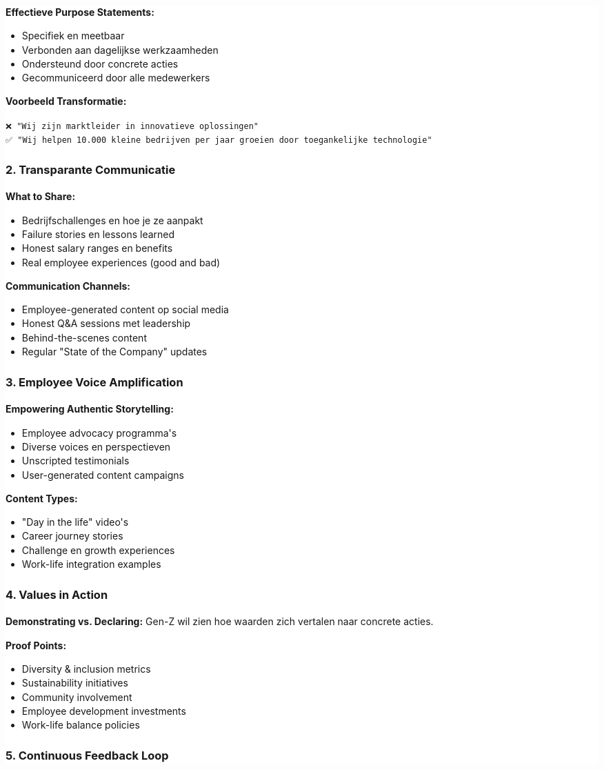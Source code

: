 **Effectieve Purpose Statements:**
- Specifiek en meetbaar
- Verbonden aan dagelijkse werkzaamheden  
- Ondersteund door concrete acties
- Gecommuniceerd door alle medewerkers

**Voorbeeld Transformatie:**
```
❌ "Wij zijn marktleider in innovatieve oplossingen"
✅ "Wij helpen 10.000 kleine bedrijven per jaar groeien door toegankelijke technologie"
```

### 2. Transparante Communicatie

**What to Share:**
- Bedrijfschallenges en hoe je ze aanpakt
- Failure stories en lessons learned
- Honest salary ranges en benefits
- Real employee experiences (good and bad)

**Communication Channels:**
- Employee-generated content op social media
- Honest Q&A sessions met leadership
- Behind-the-scenes content
- Regular "State of the Company" updates

### 3. Employee Voice Amplification

**Empowering Authentic Storytelling:**
- Employee advocacy programma's
- Diverse voices en perspectieven
- Unscripted testimonials
- User-generated content campaigns

**Content Types:**
- "Day in the life" video's
- Career journey stories
- Challenge en growth experiences
- Work-life integration examples

### 4. Values in Action

**Demonstrating vs. Declaring:**
Gen-Z wil zien hoe waarden zich vertalen naar concrete acties.

**Proof Points:**
- Diversity & inclusion metrics
- Sustainability initiatives
- Community involvement
- Employee development investments
- Work-life balance policies

### 5. Continuous Feedback Loop
